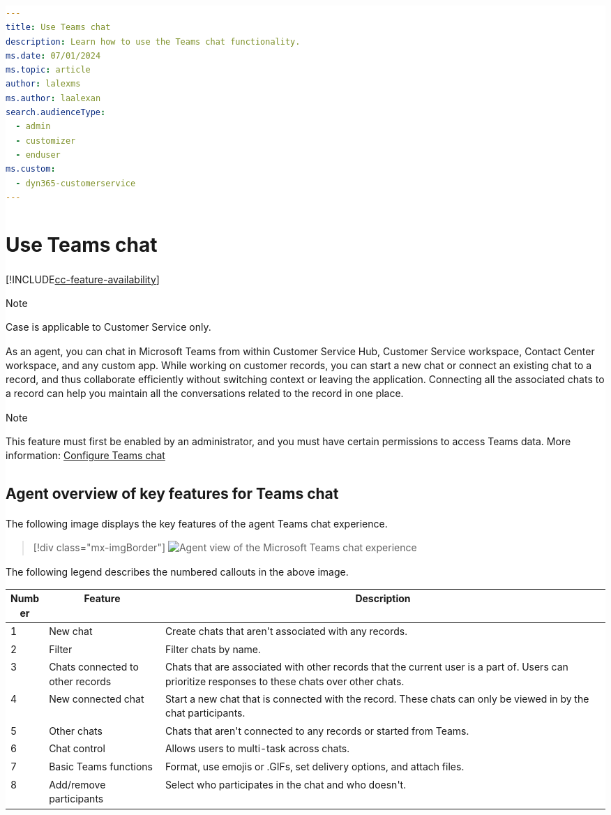 ```yaml
---
title: Use Teams chat 
description: Learn how to use the Teams chat functionality. 
ms.date: 07/01/2024
ms.topic: article
author: lalexms
ms.author: laalexan
search.audienceType: 
  - admin
  - customizer
  - enduser
ms.custom: 
  - dyn365-customerservice
---
```


# Use Teams chat

[!INCLUDE[cc-feature-availability](../../includes/cc-feature-availability.md)]

> [!NOTE]
> Case is applicable to Customer Service only.

As an agent, you can chat in Microsoft Teams from within Customer Service Hub, Customer Service workspace, Contact Center workspace, and any custom app. While working on customer records, you can start a new chat or connect an existing chat to a record, and thus collaborate efficiently without switching context or leaving the application. Connecting all the associated chats to a record can help you maintain all the conversations related to the record in one place. 

> [!NOTE]
> This feature must first be enabled by an administrator, and you must have certain permissions to access Teams data. More information: [Configure Teams chat](../administer/configure-teams-chat.md)

## Agent overview of key features for Teams chat

The following image displays the key features of the agent Teams chat experience.

 > [!div class="mx-imgBorder"] 
 > ![Agent view of the Microsoft Teams chat experience](../media/teams-chat-agent-overview.png "Agent view of the Microsoft Teams chat experience")

The following legend describes the numbered callouts in the above image.

|Number |Feature | Description |
|-------|-----------|-----------|
| 1 | New chat | Create chats that aren't associated with any records.  |
| 2 | Filter |  Filter chats by name. |
| 3 | Chats connected to other records | Chats that are associated with other records that the current user is a part of. Users can prioritize responses to these chats over other chats. |
| 4 | New connected chat | Start a new chat that is connected with the record. These chats can only be viewed in by the chat participants. |
| 5 | Other chats | Chats that aren't connected to any records or started from Teams. |
| 6 | Chat control | Allows users to multi-task across chats. |
| 7 | Basic Teams functions | Format, use emojis or .GIFs, set delivery options, and attach files. |
| 8 | Add/remove participants | Select who participates in the chat and who doesn't. |
